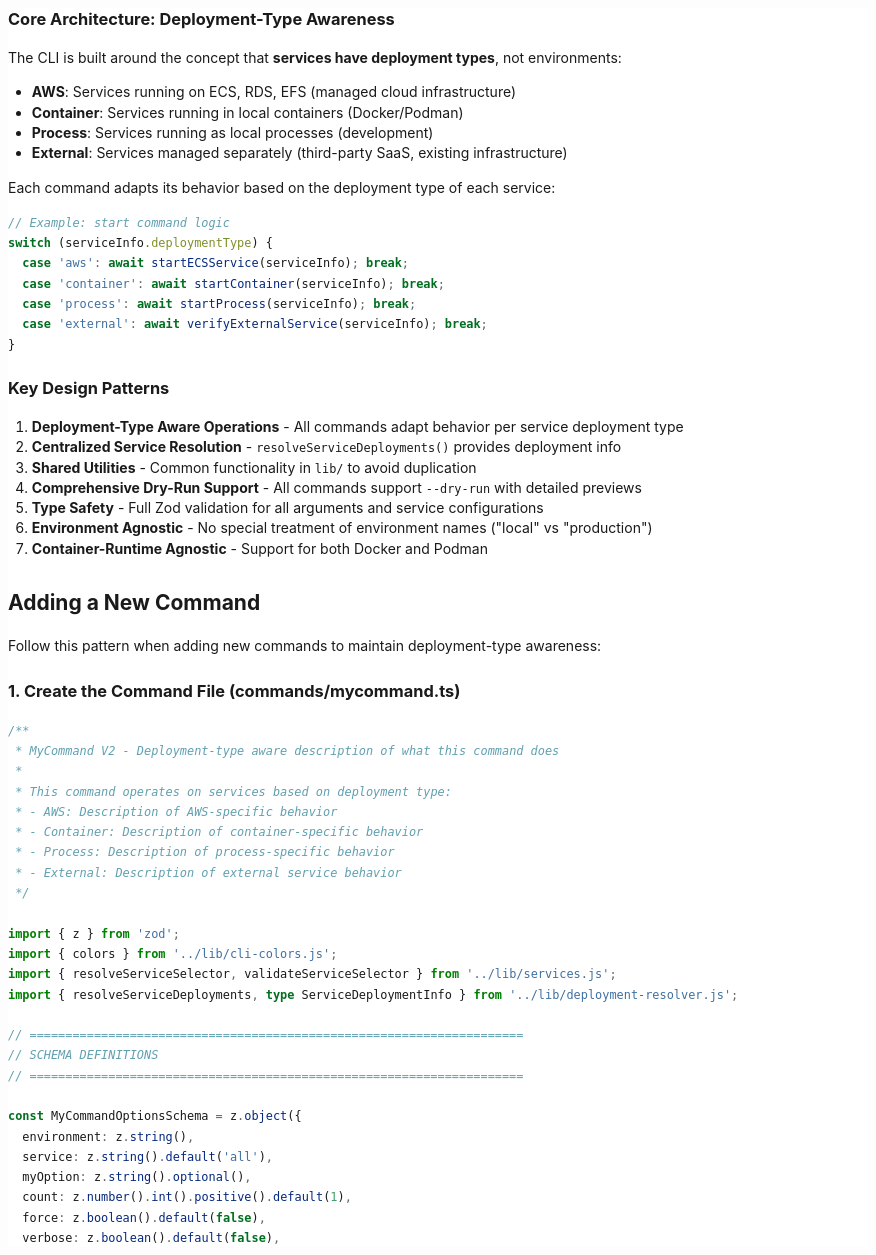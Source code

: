 ### Core Architecture: Deployment-Type Awareness

The CLI is built around the concept that **services have deployment types**, not environments:

- **AWS**: Services running on ECS, RDS, EFS (managed cloud infrastructure)
- **Container**: Services running in local containers (Docker/Podman)
- **Process**: Services running as local processes (development)
- **External**: Services managed separately (third-party SaaS, existing infrastructure)

Each command adapts its behavior based on the deployment type of each service:

```typescript
// Example: start command logic
switch (serviceInfo.deploymentType) {
  case 'aws': await startECSService(serviceInfo); break;
  case 'container': await startContainer(serviceInfo); break;
  case 'process': await startProcess(serviceInfo); break;
  case 'external': await verifyExternalService(serviceInfo); break;
}
```

### Key Design Patterns

1. **Deployment-Type Aware Operations** - All commands adapt behavior per service deployment type
2. **Centralized Service Resolution** - `resolveServiceDeployments()` provides deployment info
3. **Shared Utilities** - Common functionality in `lib/` to avoid duplication
4. **Comprehensive Dry-Run Support** - All commands support `--dry-run` with detailed previews
5. **Type Safety** - Full Zod validation for all arguments and service configurations
6. **Environment Agnostic** - No special treatment of environment names ("local" vs "production")
7. **Container-Runtime Agnostic** - Support for both Docker and Podman

## Adding a New Command

Follow this pattern when adding new commands to maintain deployment-type awareness:

### 1. Create the Command File (commands/mycommand.ts)

```typescript
/**
 * MyCommand V2 - Deployment-type aware description of what this command does
 * 
 * This command operates on services based on deployment type:
 * - AWS: Description of AWS-specific behavior
 * - Container: Description of container-specific behavior
 * - Process: Description of process-specific behavior
 * - External: Description of external service behavior
 */

import { z } from 'zod';
import { colors } from '../lib/cli-colors.js';
import { resolveServiceSelector, validateServiceSelector } from '../lib/services.js';
import { resolveServiceDeployments, type ServiceDeploymentInfo } from '../lib/deployment-resolver.js';

// =====================================================================
// SCHEMA DEFINITIONS
// =====================================================================

const MyCommandOptionsSchema = z.object({
  environment: z.string(),
  service: z.string().default('all'),
  myOption: z.string().optional(),
  count: z.number().int().positive().default(1),
  force: z.boolean().default(false),
  verbose: z.boolean().default(false),
```